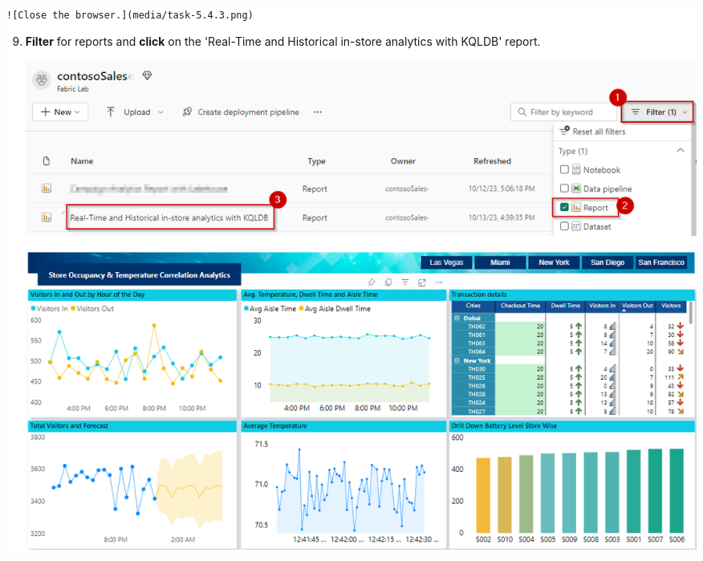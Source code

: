 	![Close the browser.](media/task-5.4.3.png)

9. **Filter** for reports and **click** on the 'Real-Time and Historical in-store analytics with KQLDB' report.

	![Task 6](media/task-5.4.8.png)

	![Task 6](media/task-5.4.9.png)
